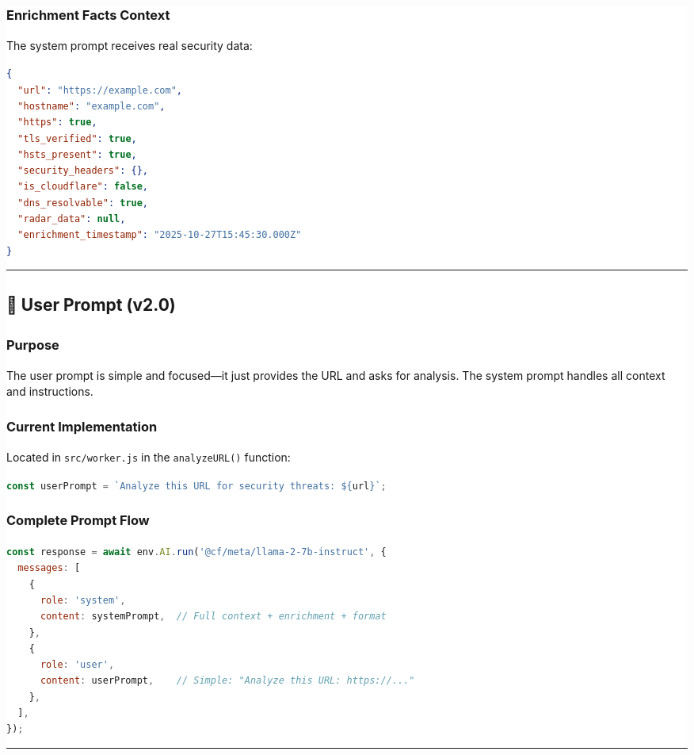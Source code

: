 ### Enrichment Facts Context

The system prompt receives real security data:

```json
{
  "url": "https://example.com",
  "hostname": "example.com",
  "https": true,
  "tls_verified": true,
  "hsts_present": true,
  "security_headers": {},
  "is_cloudflare": false,
  "dns_resolvable": true,
  "radar_data": null,
  "enrichment_timestamp": "2025-10-27T15:45:30.000Z"
}
```

---

## 🎯 User Prompt (v2.0)

### Purpose
The user prompt is simple and focused—it just provides the URL and asks for analysis. The system prompt handles all context and instructions.

### Current Implementation

Located in `src/worker.js` in the `analyzeURL()` function:

```javascript
const userPrompt = `Analyze this URL for security threats: ${url}`;
```

### Complete Prompt Flow

```javascript
const response = await env.AI.run('@cf/meta/llama-2-7b-instruct', {
  messages: [
    {
      role: 'system',
      content: systemPrompt,  // Full context + enrichment + format
    },
    {
      role: 'user',
      content: userPrompt,    // Simple: "Analyze this URL: https://..."
    },
  ],
});
```

---
